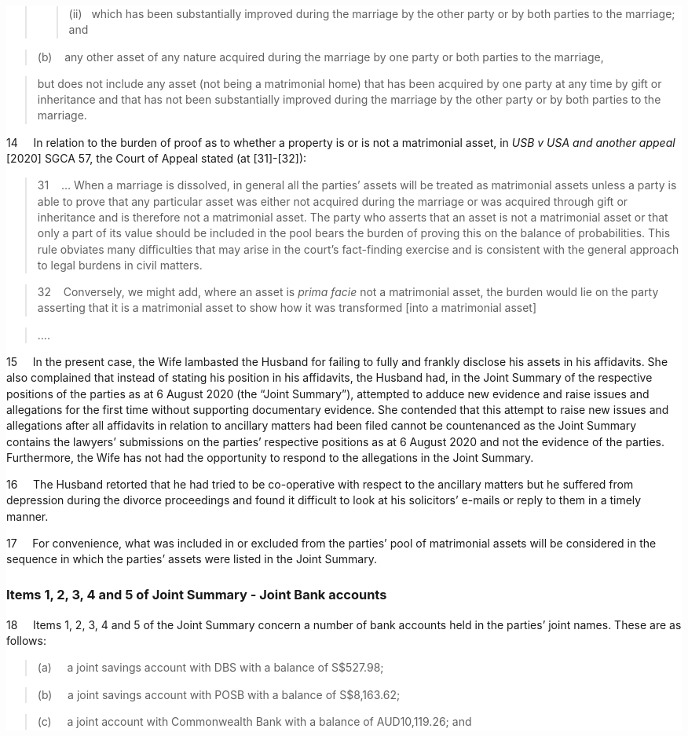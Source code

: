 >> (ii)   which has been substantially improved during the marriage by the other party or by both parties to the marriage; and

> (b)    any other asset of any nature acquired during the marriage by one party or both parties to the marriage,

> but does not include any asset (not being a matrimonial home) that has been acquired by one party at any time by gift or inheritance and that has not been substantially improved during the marriage by the other party or by both parties to the marriage.

14     In relation to the burden of proof as to whether a property is or is not a matrimonial asset, in _USB v USA and another appeal_ <span class="citation">\[2020\] SGCA 57</span>, the Court of Appeal stated (at \[31\]-\[32\]):

> 31    … When a marriage is dissolved, in general all the parties’ assets will be treated as matrimonial assets unless a party is able to prove that any particular asset was either not acquired during the marriage or was acquired through gift or inheritance and is therefore not a matrimonial asset. The party who asserts that an asset is not a matrimonial asset or that only a part of its value should be included in the pool bears the burden of proving this on the balance of probabilities. This rule obviates many difficulties that may arise in the court’s fact-finding exercise and is consistent with the general approach to legal burdens in civil matters.

> 32    Conversely, we might add, where an asset is _prima facie_ not a matrimonial asset, the burden would lie on the party asserting that it is a matrimonial asset to show how it was transformed \[into a matrimonial asset\]

> ….

15     In the present case, the Wife lambasted the Husband for failing to fully and frankly disclose his assets in his affidavits. She also complained that instead of stating his position in his affidavits, the Husband had, in the Joint Summary of the respective positions of the parties as at 6 August 2020 (the “Joint Summary”), attempted to adduce new evidence and raise issues and allegations for the first time without supporting documentary evidence. She contended that this attempt to raise new issues and allegations after all affidavits in relation to ancillary matters had been filed cannot be countenanced as the Joint Summary contains the lawyers’ submissions on the parties’ respective positions as at 6 August 2020 and not the evidence of the parties. Furthermore, the Wife has not had the opportunity to respond to the allegations in the Joint Summary.

16     The Husband retorted that he had tried to be co-operative with respect to the ancillary matters but he suffered from depression during the divorce proceedings and found it difficult to look at his solicitors’ e-mails or reply to them in a timely manner.

17     For convenience, what was included in or excluded from the parties’ pool of matrimonial assets will be considered in the sequence in which the parties’ assets were listed in the Joint Summary.

### Items 1, 2, 3, 4 and 5 of Joint Summary - Joint Bank accounts

18     Items 1, 2, 3, 4 and 5 of the Joint Summary concern a number of bank accounts held in the parties’ joint names. These are as follows:

> (a)     a joint savings account with DBS with a balance of S$527.98;

> (b)     a joint savings account with POSB with a balance of S$8,163.62;

> (c)     a joint account with Commonwealth Bank with a balance of AUD10,119.26; and
